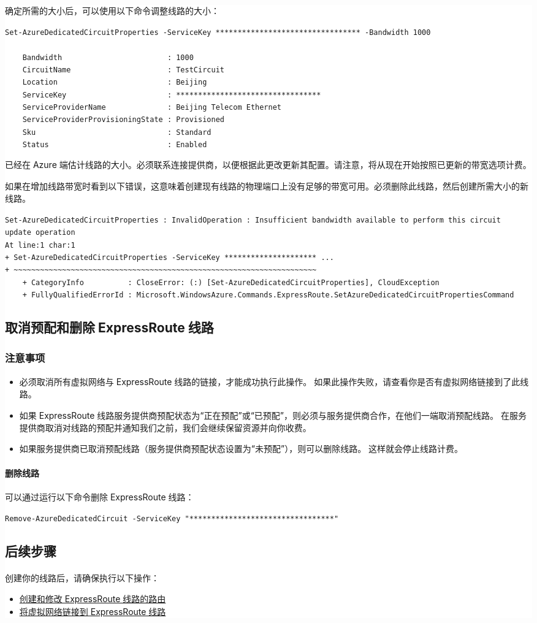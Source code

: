 确定所需的大小后，可以使用以下命令调整线路的大小：

	Set-AzureDedicatedCircuitProperties -ServiceKey ********************************* -Bandwidth 1000
		
		Bandwidth                        : 1000
		CircuitName                      : TestCircuit
		Location                         : Beijing 
		ServiceKey                       : *********************************
		ServiceProviderName              : Beijing Telecom Ethernet
		ServiceProviderProvisioningState : Provisioned
		Sku                              : Standard
		Status                           : Enabled

已经在 Azure 端估计线路的大小。必须联系连接提供商，以便根据此更改更新其配置。请注意，将从现在开始按照已更新的带宽选项计费。

如果在增加线路带宽时看到以下错误，这意味着创建现有线路的物理端口上没有足够的带宽可用。必须删除此线路，然后创建所需大小的新线路。

	Set-AzureDedicatedCircuitProperties : InvalidOperation : Insufficient bandwidth available to perform this circuit
	update operation
	At line:1 char:1
	+ Set-AzureDedicatedCircuitProperties -ServiceKey ********************* ...
	+ ~~~~~~~~~~~~~~~~~~~~~~~~~~~~~~~~~~~~~~~~~~~~~~~~~~~~~~~~~~~~~~~~~~~~~
	    + CategoryInfo          : CloseError: (:) [Set-AzureDedicatedCircuitProperties], CloudException
	    + FullyQualifiedErrorId : Microsoft.WindowsAzure.Commands.ExpressRoute.SetAzureDedicatedCircuitPropertiesCommand
	

## <a name="deprovisioning-and-deleting-an-expressroute-circuit"></a>取消预配和删除 ExpressRoute 线路

### <a name="considerations"></a>注意事项

- 必须取消所有虚拟网络与 ExpressRoute 线路的链接，才能成功执行此操作。 如果此操作失败，请查看你是否有虚拟网络链接到了此线路。

- 如果 ExpressRoute 线路服务提供商预配状态为“正在预配”或“已预配”，则必须与服务提供商合作，在他们一端取消预配线路。 在服务提供商取消对线路的预配并通知我们之前，我们会继续保留资源并向你收费。

- 如果服务提供商已取消预配线路（服务提供商预配状态设置为“未预配”），则可以删除线路。 这样就会停止线路计费。

#### <a name="delete-a-circuit"></a>删除线路

可以通过运行以下命令删除 ExpressRoute 线路：

    Remove-AzureDedicatedCircuit -ServiceKey "*********************************"


## <a name="next-steps"></a>后续步骤
创建你的线路后，请确保执行以下操作：

- [创建和修改 ExpressRoute 线路的路由](/documentation/articles/expressroute-howto-routing-classic/)
- [将虚拟网络链接到 ExpressRoute 线路](/documentation/articles/expressroute-howto-linkvnet-classic/)

